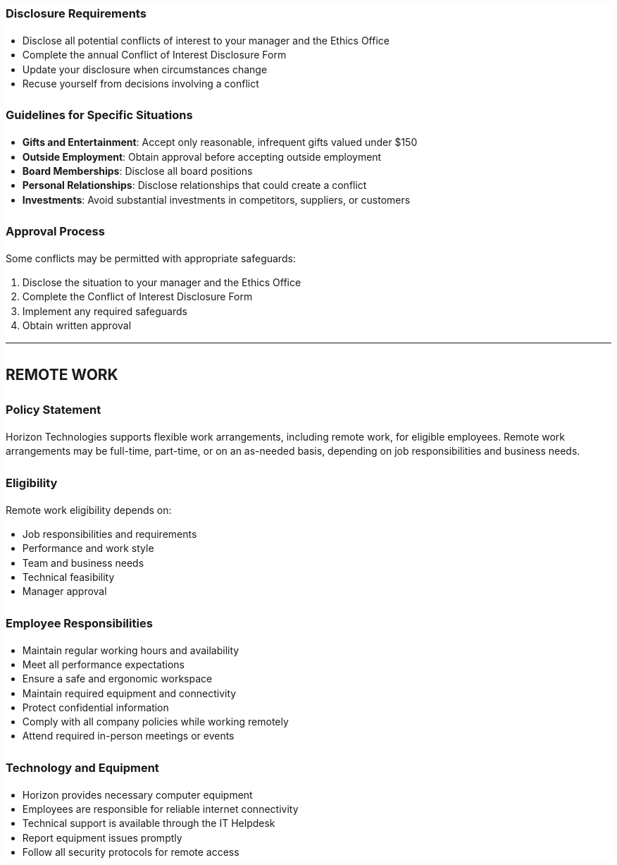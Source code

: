 ### Disclosure Requirements
- Disclose all potential conflicts of interest to your manager and the Ethics Office
- Complete the annual Conflict of Interest Disclosure Form
- Update your disclosure when circumstances change
- Recuse yourself from decisions involving a conflict

### Guidelines for Specific Situations
- **Gifts and Entertainment**: Accept only reasonable, infrequent gifts valued under $150
- **Outside Employment**: Obtain approval before accepting outside employment
- **Board Memberships**: Disclose all board positions
- **Personal Relationships**: Disclose relationships that could create a conflict
- **Investments**: Avoid substantial investments in competitors, suppliers, or customers

### Approval Process
Some conflicts may be permitted with appropriate safeguards:
1. Disclose the situation to your manager and the Ethics Office
2. Complete the Conflict of Interest Disclosure Form
3. Implement any required safeguards
4. Obtain written approval

---

## REMOTE WORK

### Policy Statement
Horizon Technologies supports flexible work arrangements, including remote work, for eligible employees. Remote work arrangements may be full-time, part-time, or on an as-needed basis, depending on job responsibilities and business needs.

### Eligibility
Remote work eligibility depends on:
- Job responsibilities and requirements
- Performance and work style
- Team and business needs
- Technical feasibility
- Manager approval

### Employee Responsibilities
- Maintain regular working hours and availability
- Meet all performance expectations
- Ensure a safe and ergonomic workspace
- Maintain required equipment and connectivity
- Protect confidential information
- Comply with all company policies while working remotely
- Attend required in-person meetings or events

### Technology and Equipment
- Horizon provides necessary computer equipment
- Employees are responsible for reliable internet connectivity
- Technical support is available through the IT Helpdesk
- Report equipment issues promptly
- Follow all security protocols for remote access
